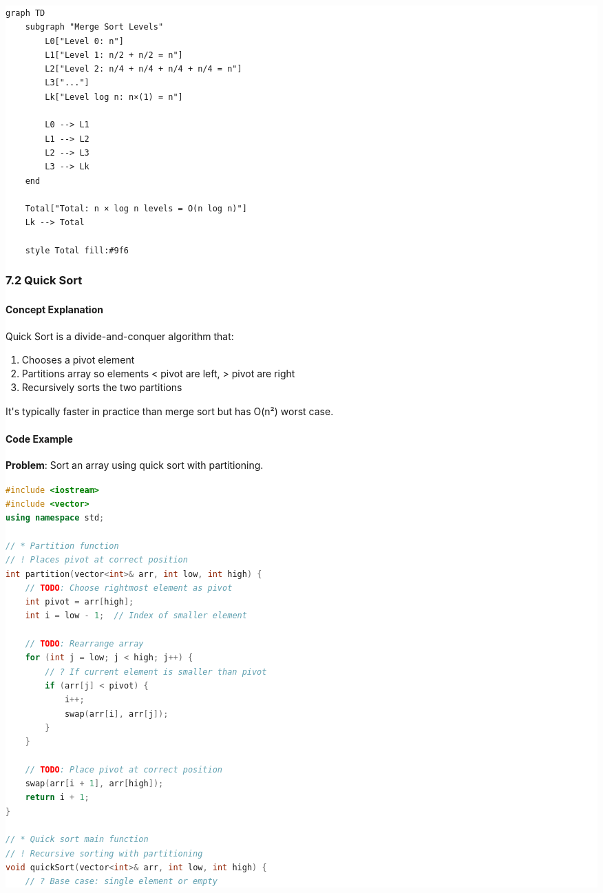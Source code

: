```mermaid
graph TD
    subgraph "Merge Sort Levels"
        L0["Level 0: n"] 
        L1["Level 1: n/2 + n/2 = n"]
        L2["Level 2: n/4 + n/4 + n/4 + n/4 = n"]
        L3["..."]
        Lk["Level log n: n×(1) = n"]
        
        L0 --> L1
        L1 --> L2
        L2 --> L3
        L3 --> Lk
    end
    
    Total["Total: n × log n levels = O(n log n)"]
    Lk --> Total
    
    style Total fill:#9f6
```

### 7.2 Quick Sort

#### Concept Explanation

Quick Sort is a divide-and-conquer algorithm that:
1. Chooses a pivot element
2. Partitions array so elements < pivot are left, > pivot are right
3. Recursively sorts the two partitions

It's typically faster in practice than merge sort but has O(n²) worst case.

#### Code Example

**Problem**: Sort an array using quick sort with partitioning.

```cpp
#include <iostream>
#include <vector>
using namespace std;

// * Partition function
// ! Places pivot at correct position
int partition(vector<int>& arr, int low, int high) {
    // TODO: Choose rightmost element as pivot
    int pivot = arr[high];
    int i = low - 1;  // Index of smaller element
    
    // TODO: Rearrange array
    for (int j = low; j < high; j++) {
        // ? If current element is smaller than pivot
        if (arr[j] < pivot) {
            i++;
            swap(arr[i], arr[j]);
        }
    }
    
    // TODO: Place pivot at correct position
    swap(arr[i + 1], arr[high]);
    return i + 1;
}

// * Quick sort main function
// ! Recursive sorting with partitioning
void quickSort(vector<int>& arr, int low, int high) {
    // ? Base case: single element or empty
```